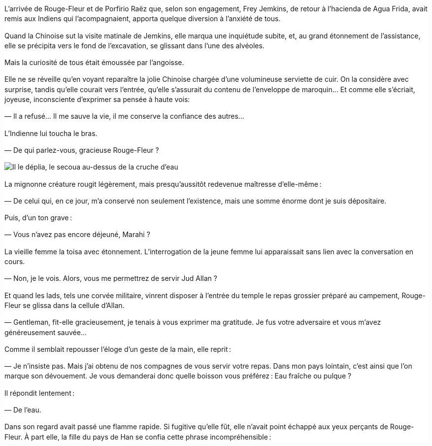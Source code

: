 L’arrivée de Rouge-Fleur et de Porfirio Raëz que, selon son engagement, Frey
Jemkins, de retour à l’hacienda de Agua Frida, avait remis aux Indiens qui
l’acompagnaient, apporta quelque diversion à l’anxiété de tous.

Quand la Chinoise sut la visite matinale de Jemkins, elle marqua une
inquiétude subite, et, au grand étonnement de l’assistance, elle se précipita
vers le fond de l’excavation, se glissant dans l’une des alvéoles.

Mais la curiosité de tous était émoussée par l’angoisse.

Elle ne se réveille qu’en voyant reparaître la jolie Chinoise chargée d’une
volumineuse serviette de cuir. On la considère avec surprise, tandis qu’elle
courait vers l’entrée, qu’elle s’assurait du contenu de l’enveloppe de
maroquin… Et comme elle s’écriait, joyeuse, inconsciente d’exprimer sa
pensée à haute vois:

— Il a refusé… Il me sauve la vie, il me conserve la confiance des autres…

L’Indienne lui toucha le bras.

— De qui parlez-vous, gracieuse Rouge-Fleur ?

![Il le déplia, le secoua au-dessus de la cruche d’eau](../3-images/part-2/page-468.jpg "Il le déplia, le secoua au-dessus de la cruche d’eau")

La mignonne créature rougit légèrement, mais presqu’aussitôt redevenue
maîtresse d’elle-même :

— De celui qui, en ce jour, m’a conservé non seulement l’existence, mais
une somme énorme dont je suis dépositaire.

Puis, d’un ton grave :

— Vous n’avez pas encore déjeuné, Marahi ?

La vieille femme la toisa avec étonnement. L’interrogation de la jeune femme
lui apparaissait sans lien avec la conversation en cours.

— Non, je le vois. Alors, vous me permettrez de servir Jud Allan ?

Et quand les lads, tels une corvée militaire, vinrent disposer à l’entrée du
temple le repas grossier préparé au campement, Rouge-Fleur se glissa dans la
cellule d’Allan.

— Gentleman, fit-elle gracieusement, je tenais à vous exprimer ma gratitude.
  Je fus votre adversaire et vous m’avez généreusement sauvée…

Comme il semblait repousser l’éloge d’un geste de la main, elle reprit :

— Je n’insiste pas. Mais j’ai obtenu de nos compagnes de vous servir votre
  repas. Dans mon pays lointain, c’est ainsi que l’on marque son dévouement.
  Je vous demanderai donc quelle boisson vous préférez : Eau fraîche ou
  pulque ?

Il répondit lentement :

— De l’eau.

Dans son regard avait passé une flamme rapide. Si fugitive qu’elle fût, elle
n’avait point échappé aux yeux perçants de Rouge-Fleur. À part elle, la fille
du pays de Han se confia cette phrase incompréhensible :
